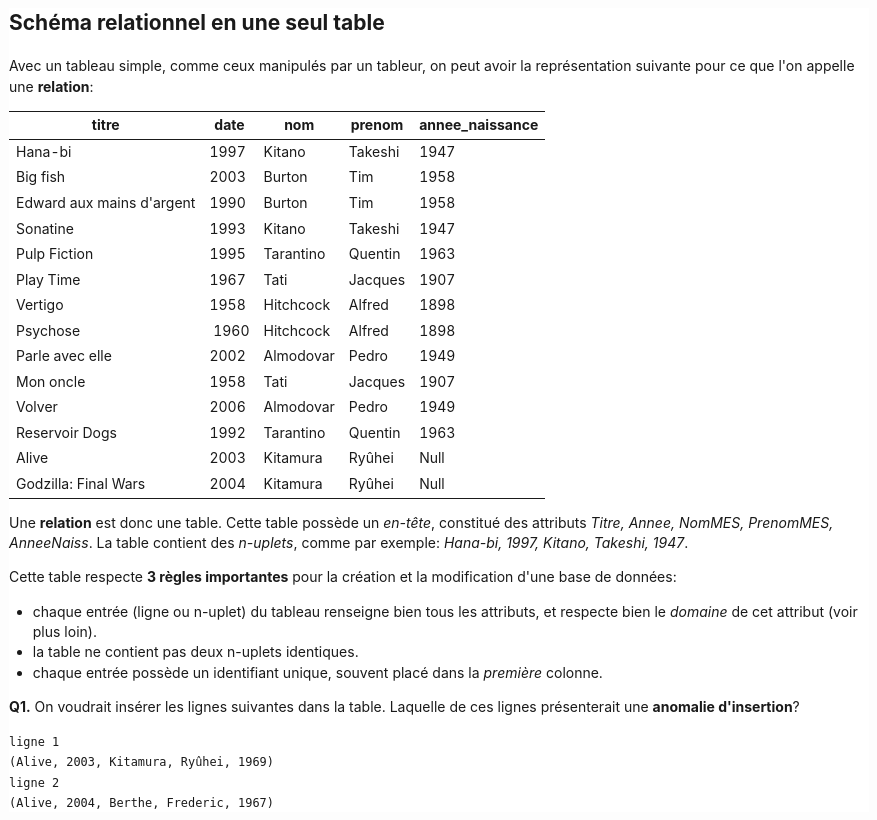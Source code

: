 
## Schéma relationnel en une seul table

Avec un tableau simple, comme ceux manipulés par un tableur, on peut avoir la représentation suivante pour ce que l'on appelle une **relation**:

| **titre** | **date** | **nom** | **prenom** | **annee_naissance** |
|--- | --- |--- |--- | --- |
| Hana-bi | 1997 | Kitano | Takeshi | 1947 |
| Big fish | 2003 | Burton | Tim | 1958 |
| Edward aux mains d'argent | 1990 | Burton | Tim | 1958 |
| Sonatine | 1993 | Kitano | Takeshi | 1947 |
| Pulp Fiction | 1995 | Tarantino | Quentin | 1963 |
| Play Time | 1967 | Tati | Jacques | 1907 |
| Vertigo | 1958 | Hitchcock | Alfred | 1898 |
| Psychose | 1960 | Hitchcock | Alfred | 1898 |
| Parle avec elle | 2002 | Almodovar | Pedro | 1949 |
| Mon oncle | 1958 | Tati | Jacques | 1907 |
| Volver | 2006 | Almodovar | Pedro | 1949 |
| Reservoir Dogs | 1992 | Tarantino | Quentin | 1963 |
| Alive | 2003  | Kitamura |  Ryûhei |  Null |
| Godzilla: Final Wars | 2004 | Kitamura |  Ryûhei |  Null |

Une **relation** est donc une table. Cette table possède un *en-tête*, constitué des attributs *Titre, Annee, NomMES, PrenomMES, AnneeNaiss*. La table contient des *n-uplets*, comme par exemple: *Hana-bi, 1997, Kitano, Takeshi, 1947*.

Cette table respecte **3 règles importantes** pour la création et la modification d'une base de données:



* chaque entrée (ligne ou n-uplet) du tableau renseigne bien tous les attributs, et respecte bien le *domaine* de cet attribut (voir plus loin).
* la table ne contient pas deux n-uplets identiques.
* chaque entrée possède un identifiant unique, souvent placé dans la *première* colonne.

**Q1.** On voudrait insérer les lignes suivantes dans la table. Laquelle de ces lignes présenterait une **anomalie d'insertion**?

```
ligne 1
(Alive, 2003, Kitamura, Ryûhei, 1969)
ligne 2
(Alive, 2004, Berthe, Frederic, 1967)
```
